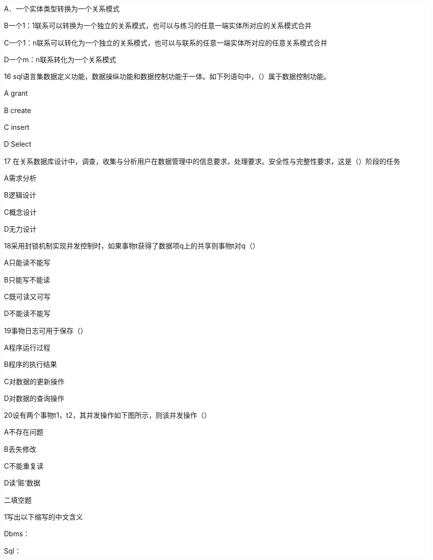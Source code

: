 A．一个实体类型转换为一个关系模式

B一个1：1联系可以转换为一个独立的关系模式，也可以与练习的任意一端实体所对应的关系模式合并

C一个1：n联系可以转化为一个独立的关系模式，也可以与联系的任意一端实体所对应的任意关系模式合并

D一个m：n联系转化为一个关系模式

16 sql语言集数据定义功能，数据操纵功能和数据控制功能于一体。如下列语句中，（）属于数据控制功能。

A grant

B create

C insert

D Select

17 在关系数据库设计中，调查，收集与分析用户在数据管理中的信息要求，处理要求。安全性与完整性要求，这是（）阶段的任务

A需求分析

B逻辑设计

C概念设计

D无力设计

18采用封锁机制实现并发控制时，如果事物t获得了数据项q上的共享则事物t对q（）

A只能读不能写

B只能写不能读

C既可读又可写

D不能读不能写

19事物日志可用于保存（）

A程序运行过程

B程序的执行结果

C对数据的更新操作

D对数据的查询操作

20设有两个事物t1，t2，其并发操作如下图所示，则该并发操作（）

A不存在问题

B丢失修改

C不能重复读

D读‘赃‘数据

二填空题

1写出以下缩写的中文含义

Dbms：

Sql：
